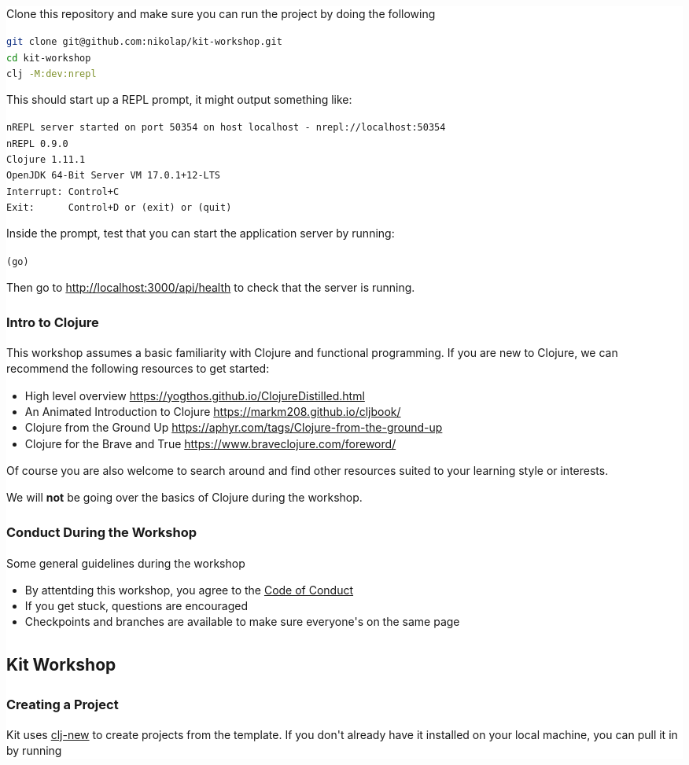 Clone this repository and make sure you can run the project by doing the following

```bash
git clone git@github.com:nikolap/kit-workshop.git
cd kit-workshop
clj -M:dev:nrepl
```

This should start up a REPL prompt, it might output something like:

```
nREPL server started on port 50354 on host localhost - nrepl://localhost:50354
nREPL 0.9.0
Clojure 1.11.1
OpenJDK 64-Bit Server VM 17.0.1+12-LTS
Interrupt: Control+C
Exit:      Control+D or (exit) or (quit)
```

Inside the prompt, test that you can start the application server by running:

```clojure
(go)
```

Then go to [http://localhost:3000/api/health](http://localhost:3000/api/health) to check that the server is running.

### Intro to Clojure

This workshop assumes a basic familiarity with Clojure and functional programming. If you are new to Clojure, we can recommend the following resources to get started:

- High level overview https://yogthos.github.io/ClojureDistilled.html
- An Animated Introduction to Clojure https://markm208.github.io/cljbook/
- Clojure from the Ground Up https://aphyr.com/tags/Clojure-from-the-ground-up
- Clojure for the Brave and True https://www.braveclojure.com/foreword/

Of course you are also welcome to search around and find other resources suited to your learning style or interests.

We will **not** be going over the basics of Clojure during the workshop.

### Conduct During the Workshop

Some general guidelines during the workshop

- By attentding this workshop, you agree to the [Code of Conduct](/CONDUCT.md)
- If you get stuck, questions are encouraged
- Checkpoints and branches are available to make sure everyone's on the same page

## Kit Workshop

### Creating a Project

Kit uses [clj-new](https://github.com/seancorfield/clj-new) to create projects from the template. If you don't already have it installed on your local machine, you can pull it in by running
